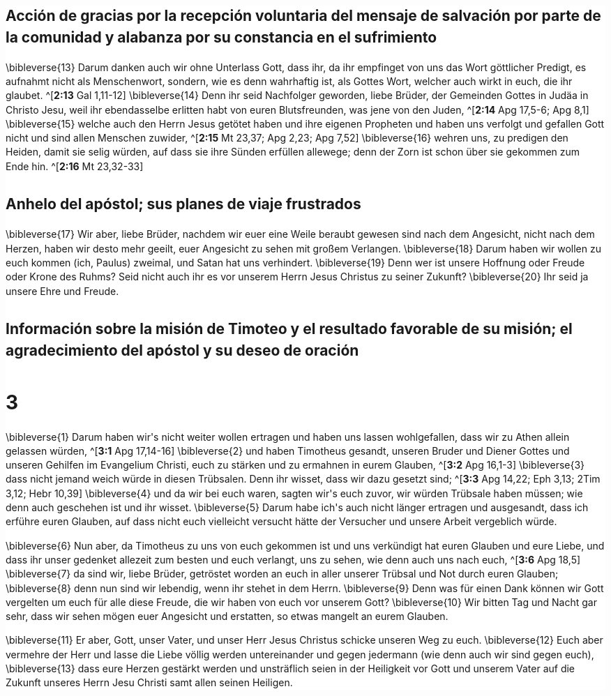 
## Acción de gracias por la recepción voluntaria del mensaje de salvación por parte de la comunidad y alabanza por su constancia en el sufrimiento
\bibleverse{13} Darum danken auch wir ohne Unterlass Gott, dass ihr, da ihr empfinget von uns das Wort göttlicher Predigt, es aufnahmt nicht als Menschenwort, sondern, wie es denn wahrhaftig ist, als Gottes Wort, welcher auch wirkt in euch, die ihr glaubet. ^[**2:13** Gal 1,11-12] \bibleverse{14} Denn ihr seid Nachfolger geworden, liebe Brüder, der Gemeinden Gottes in Judäa in Christo Jesu, weil ihr ebendasselbe erlitten habt von euren Blutsfreunden, was jene von den Juden, ^[**2:14** Apg 17,5-6; Apg 8,1] \bibleverse{15} welche auch den Herrn Jesus getötet haben und ihre eigenen Propheten und haben uns verfolgt und gefallen Gott nicht und sind allen Menschen zuwider, ^[**2:15** Mt 23,37; Apg 2,23; Apg 7,52] \bibleverse{16} wehren uns, zu predigen den Heiden, damit sie selig würden, auf dass sie ihre Sünden erfüllen allewege; denn der Zorn ist schon über sie gekommen zum Ende hin. ^[**2:16** Mt 23,32-33] 
   

## Anhelo del apóstol; sus planes de viaje frustrados
\bibleverse{17} Wir aber, liebe Brüder, nachdem wir euer eine Weile beraubt gewesen sind nach dem Angesicht, nicht nach dem Herzen, haben wir desto mehr geeilt, euer Angesicht zu sehen mit großem Verlangen. \bibleverse{18} Darum haben wir wollen zu euch kommen (ich, Paulus) zweimal, und Satan hat uns verhindert. \bibleverse{19} Denn wer ist unsere Hoffnung oder Freude oder Krone des Ruhms? Seid nicht auch ihr es vor unserem Herrn Jesus Christus zu seiner Zukunft? \bibleverse{20} Ihr seid ja unsere Ehre und Freude.

## Información sobre la misión de Timoteo y el resultado favorable de su misión; el agradecimiento del apóstol y su deseo de oración
# 3
\bibleverse{1} Darum haben wir's nicht weiter wollen ertragen und haben uns lassen wohlgefallen, dass wir zu Athen allein gelassen würden, ^[**3:1** Apg 17,14-16] \bibleverse{2} und haben Timotheus gesandt, unseren Bruder und Diener Gottes und unseren Gehilfen im Evangelium Christi, euch zu stärken und zu ermahnen in eurem Glauben, ^[**3:2** Apg 16,1-3] \bibleverse{3} dass nicht jemand weich würde in diesen Trübsalen. Denn ihr wisset, dass wir dazu gesetzt sind; ^[**3:3** Apg 14,22; Eph 3,13; 2Tim 3,12; Hebr 10,39] \bibleverse{4} und da wir bei euch waren, sagten wir's euch zuvor, wir würden Trübsale haben müssen; wie denn auch geschehen ist und ihr wisset. \bibleverse{5} Darum habe ich's auch nicht länger ertragen und ausgesandt, dass ich erführe euren Glauben, auf dass nicht euch vielleicht versucht hätte der Versucher und unsere Arbeit vergeblich würde. 
  

\bibleverse{6} Nun aber, da Timotheus zu uns von euch gekommen ist und uns verkündigt hat euren Glauben und eure Liebe, und dass ihr unser gedenket allezeit zum besten und euch verlangt, uns zu sehen, wie denn auch uns nach euch, ^[**3:6** Apg 18,5] \bibleverse{7} da sind wir, liebe Brüder, getröstet worden an euch in aller unserer Trübsal und Not durch euren Glauben; \bibleverse{8} denn nun sind wir lebendig, wenn ihr stehet in dem Herrn. \bibleverse{9} Denn was für einen Dank können wir Gott vergelten um euch für alle diese Freude, die wir haben von euch vor unserem Gott? \bibleverse{10} Wir bitten Tag und Nacht gar sehr, dass wir sehen mögen euer Angesicht und erstatten, so etwas mangelt an eurem Glauben. 


\bibleverse{11} Er aber, Gott, unser Vater, und unser Herr Jesus Christus schicke unseren Weg zu euch. \bibleverse{12} Euch aber vermehre der Herr und lasse die Liebe völlig werden untereinander und gegen jedermann (wie denn auch wir sind gegen euch), \bibleverse{13} dass eure Herzen gestärkt werden und unsträflich seien in der Heiligkeit vor Gott und unserem Vater auf die Zukunft unseres Herrn Jesu Christi samt allen seinen Heiligen.
